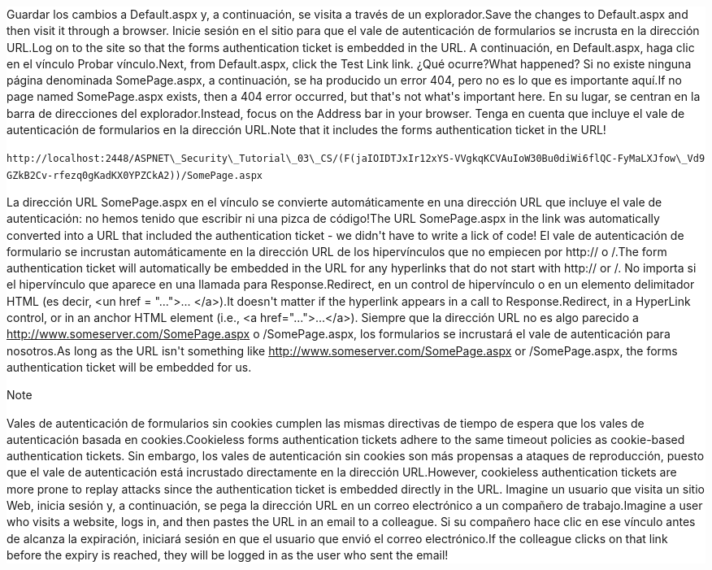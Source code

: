 <span data-ttu-id="9f6d0-271">Guardar los cambios a Default.aspx y, a continuación, se visita a través de un explorador.</span><span class="sxs-lookup"><span data-stu-id="9f6d0-271">Save the changes to Default.aspx and then visit it through a browser.</span></span> <span data-ttu-id="9f6d0-272">Inicie sesión en el sitio para que el vale de autenticación de formularios se incrusta en la dirección URL.</span><span class="sxs-lookup"><span data-stu-id="9f6d0-272">Log on to the site so that the forms authentication ticket is embedded in the URL.</span></span> <span data-ttu-id="9f6d0-273">A continuación, en Default.aspx, haga clic en el vínculo Probar vínculo.</span><span class="sxs-lookup"><span data-stu-id="9f6d0-273">Next, from Default.aspx, click the Test Link link.</span></span> <span data-ttu-id="9f6d0-274">¿Qué ocurre?</span><span class="sxs-lookup"><span data-stu-id="9f6d0-274">What happened?</span></span> <span data-ttu-id="9f6d0-275">Si no existe ninguna página denominada SomePage.aspx, a continuación, se ha producido un error 404, pero no es lo que es importante aquí.</span><span class="sxs-lookup"><span data-stu-id="9f6d0-275">If no page named SomePage.aspx exists, then a 404 error occurred, but that's not what's important here.</span></span> <span data-ttu-id="9f6d0-276">En su lugar, se centran en la barra de direcciones del explorador.</span><span class="sxs-lookup"><span data-stu-id="9f6d0-276">Instead, focus on the Address bar in your browser.</span></span> <span data-ttu-id="9f6d0-277">Tenga en cuenta que incluye el vale de autenticación de formularios en la dirección URL.</span><span class="sxs-lookup"><span data-stu-id="9f6d0-277">Note that it includes the forms authentication ticket in the URL!</span></span>

`http://localhost:2448/ASPNET\_Security\_Tutorial\_03\_CS/(F(jaIOIDTJxIr12xYS-VVgkqKCVAuIoW30Bu0diWi6flQC-FyMaLXJfow\_Vd9GZkB2Cv-rfezq0gKadKX0YPZCkA2))/SomePage.aspx`

<span data-ttu-id="9f6d0-278">La dirección URL SomePage.aspx en el vínculo se convierte automáticamente en una dirección URL que incluye el vale de autenticación: no hemos tenido que escribir ni una pizca de código!</span><span class="sxs-lookup"><span data-stu-id="9f6d0-278">The URL SomePage.aspx in the link was automatically converted into a URL that included the authentication ticket - we didn't have to write a lick of code!</span></span> <span data-ttu-id="9f6d0-279">El vale de autenticación de formulario se incrustan automáticamente en la dirección URL de los hipervínculos que no empiecen por http:// o /.</span><span class="sxs-lookup"><span data-stu-id="9f6d0-279">The form authentication ticket will automatically be embedded in the URL for any hyperlinks that do not start with http:// or /.</span></span> <span data-ttu-id="9f6d0-280">No importa si el hipervínculo que aparece en una llamada para Response.Redirect, en un control de hipervínculo o en un elemento delimitador HTML (es decir, &lt;un href = "..."&gt;... &lt;/a&gt;).</span><span class="sxs-lookup"><span data-stu-id="9f6d0-280">It doesn't matter if the hyperlink appears in a call to Response.Redirect, in a HyperLink control, or in an anchor HTML element (i.e., &lt;a href="..."&gt;...&lt;/a&gt;).</span></span> <span data-ttu-id="9f6d0-281">Siempre que la dirección URL no es algo parecido a http://www.someserver.com/SomePage.aspx o /SomePage.aspx, los formularios se incrustará el vale de autenticación para nosotros.</span><span class="sxs-lookup"><span data-stu-id="9f6d0-281">As long as the URL isn't something like http://www.someserver.com/SomePage.aspx or /SomePage.aspx, the forms authentication ticket will be embedded for us.</span></span>

> [!NOTE]
> <span data-ttu-id="9f6d0-282">Vales de autenticación de formularios sin cookies cumplen las mismas directivas de tiempo de espera que los vales de autenticación basada en cookies.</span><span class="sxs-lookup"><span data-stu-id="9f6d0-282">Cookieless forms authentication tickets adhere to the same timeout policies as cookie-based authentication tickets.</span></span> <span data-ttu-id="9f6d0-283">Sin embargo, los vales de autenticación sin cookies son más propensas a ataques de reproducción, puesto que el vale de autenticación está incrustado directamente en la dirección URL.</span><span class="sxs-lookup"><span data-stu-id="9f6d0-283">However, cookieless authentication tickets are more prone to replay attacks since the authentication ticket is embedded directly in the URL.</span></span> <span data-ttu-id="9f6d0-284">Imagine un usuario que visita un sitio Web, inicia sesión y, a continuación, se pega la dirección URL en un correo electrónico a un compañero de trabajo.</span><span class="sxs-lookup"><span data-stu-id="9f6d0-284">Imagine a user who visits a website, logs in, and then pastes the URL in an email to a colleague.</span></span> <span data-ttu-id="9f6d0-285">Si su compañero hace clic en ese vínculo antes de alcanza la expiración, iniciará sesión en que el usuario que envió el correo electrónico.</span><span class="sxs-lookup"><span data-stu-id="9f6d0-285">If the colleague clicks on that link before the expiry is reached, they will be logged in as the user who sent the email!</span></span>
